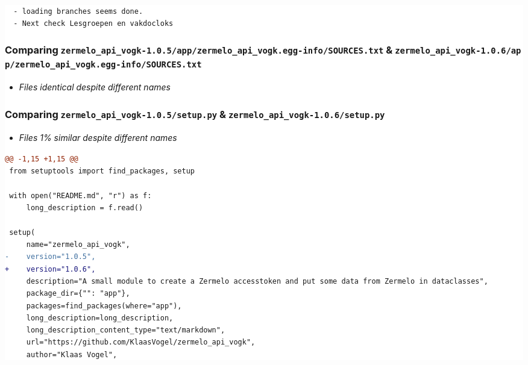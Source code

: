 ```diff
  - loading branches seems done.
  - Next check Lesgroepen en vakdocloks
```

### Comparing `zermelo_api_vogk-1.0.5/app/zermelo_api_vogk.egg-info/SOURCES.txt` & `zermelo_api_vogk-1.0.6/app/zermelo_api_vogk.egg-info/SOURCES.txt`

 * *Files identical despite different names*

### Comparing `zermelo_api_vogk-1.0.5/setup.py` & `zermelo_api_vogk-1.0.6/setup.py`

 * *Files 1% similar despite different names*

```diff
@@ -1,15 +1,15 @@
 from setuptools import find_packages, setup
 
 with open("README.md", "r") as f:
     long_description = f.read()
 
 setup(
     name="zermelo_api_vogk",
-    version="1.0.5",
+    version="1.0.6",
     description="A small module to create a Zermelo accesstoken and put some data from Zermelo in dataclasses",
     package_dir={"": "app"},
     packages=find_packages(where="app"),
     long_description=long_description,
     long_description_content_type="text/markdown",
     url="https://github.com/KlaasVogel/zermelo_api_vogk",
     author="Klaas Vogel",
```

